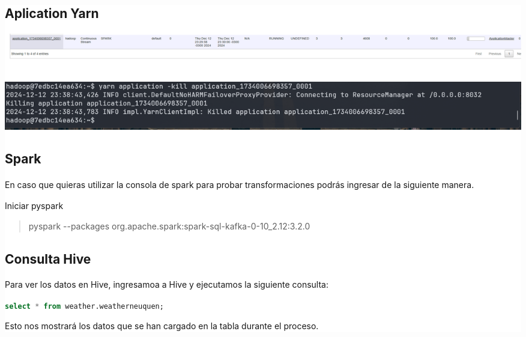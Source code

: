 ## Aplication Yarn

![alt text](image-8.png)

![alt text](image-10.png)

## Spark

En caso que quieras utilizar la consola de spark para probar transformaciones podrás ingresar
de la siguiente manera.

Iniciar pyspark

>pyspark --packages org.apache.spark:spark-sql-kafka-0-10_2.12:3.2.0

## Consulta Hive

Para ver los datos en Hive, ingresamoa a Hive y ejecutamos la siguiente consulta:

```sql
select * from weather.weatherneuquen;
```

Esto nos mostrará los datos que se han cargado en la tabla durante el proceso.
